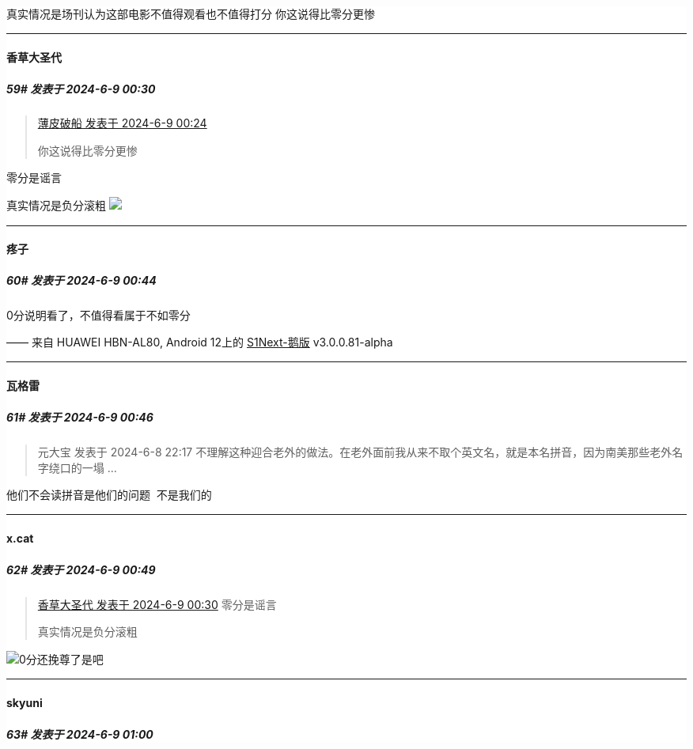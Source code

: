 真实情况是场刊认为这部电影不值得观看也不值得打分</blockquote>
你这说得比零分更惨


*****

####  香草大圣代  
##### 59#       发表于 2024-6-9 00:30

<blockquote><a href="httphttps://bbs.saraba1st.com/2b/forum.php?mod=redirect&amp;goto=findpost&amp;pid=65161425&amp;ptid=2186759" target="_blank">薄皮破船 发表于 2024-6-9 00:24</a>

你这说得比零分更惨</blockquote>
零分是谣言

真实情况是负分滚粗
<img src="https://static.saraba1st.com/image/smiley/face2017/041.png" referrerpolicy="no-referrer">


*****

####  疼子  
##### 60#       发表于 2024-6-9 00:44

0分说明看了，不值得看属于不如零分

—— 来自 HUAWEI HBN-AL80, Android 12上的 [S1Next-鹅版](https://github.com/ykrank/S1-Next/releases) v3.0.0.81-alpha

*****

####  瓦格雷  
##### 61#       发表于 2024-6-9 00:46

<blockquote>元大宝 发表于 2024-6-8 22:17
不理解这种迎合老外的做法。在老外面前我从来不取个英文名，就是本名拼音，因为南美那些老外名字绕口的一塌 ...</blockquote>
他们不会读拼音是他们的问题  不是我们的   

*****

####  x.cat  
##### 62#       发表于 2024-6-9 00:49

<blockquote><a href="httphttps://bbs.saraba1st.com/2b/forum.php?mod=redirect&amp;goto=findpost&amp;pid=65161533&amp;ptid=2186759" target="_blank">香草大圣代 发表于 2024-6-9 00:30</a>
零分是谣言

真实情况是负分滚粗</blockquote>
<img src="https://static.saraba1st.com/image/smiley/face2017/067.png" referrerpolicy="no-referrer">0分还挽尊了是吧


*****

####  skyuni  
##### 63#       发表于 2024-6-9 01:00
